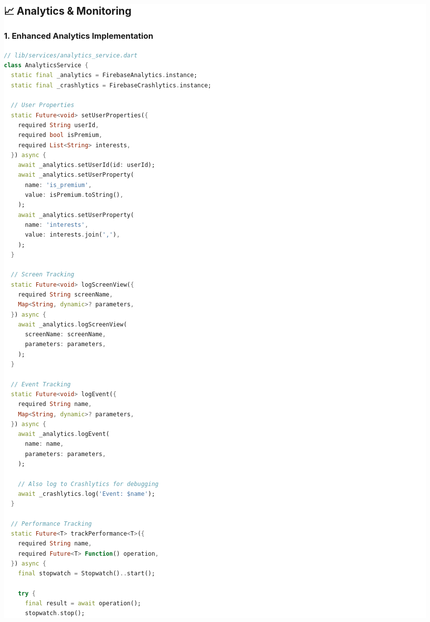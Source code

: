 
## 📈 Analytics & Monitoring

### 1. Enhanced Analytics Implementation

```dart
// lib/services/analytics_service.dart
class AnalyticsService {
  static final _analytics = FirebaseAnalytics.instance;
  static final _crashlytics = FirebaseCrashlytics.instance;
  
  // User Properties
  static Future<void> setUserProperties({
    required String userId,
    required bool isPremium,
    required List<String> interests,
  }) async {
    await _analytics.setUserId(id: userId);
    await _analytics.setUserProperty(
      name: 'is_premium',
      value: isPremium.toString(),
    );
    await _analytics.setUserProperty(
      name: 'interests',
      value: interests.join(','),
    );
  }
  
  // Screen Tracking
  static Future<void> logScreenView({
    required String screenName,
    Map<String, dynamic>? parameters,
  }) async {
    await _analytics.logScreenView(
      screenName: screenName,
      parameters: parameters,
    );
  }
  
  // Event Tracking
  static Future<void> logEvent({
    required String name,
    Map<String, dynamic>? parameters,
  }) async {
    await _analytics.logEvent(
      name: name,
      parameters: parameters,
    );
    
    // Also log to Crashlytics for debugging
    await _crashlytics.log('Event: $name');
  }
  
  // Performance Tracking
  static Future<T> trackPerformance<T>({
    required String name,
    required Future<T> Function() operation,
  }) async {
    final stopwatch = Stopwatch()..start();
    
    try {
      final result = await operation();
      stopwatch.stop();
```